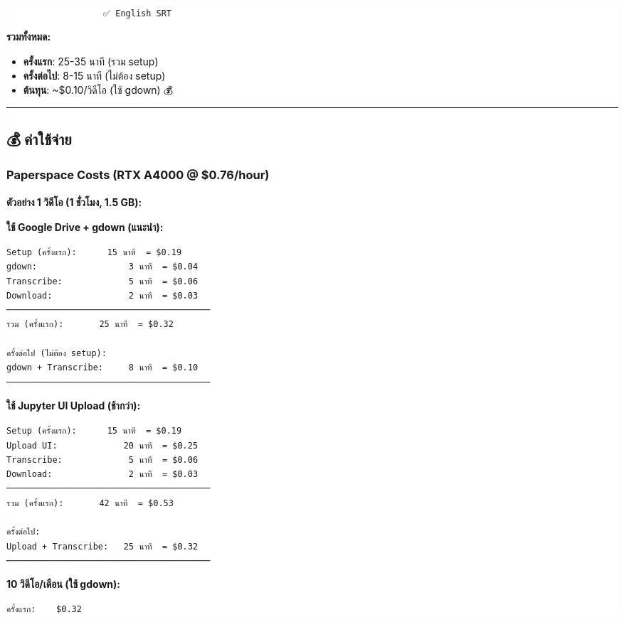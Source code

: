 ```
                   ✅ English SRT
```

**รวมทั้งหมด:**
- **ครั้งแรก**: 25-35 นาที (รวม setup)
- **ครั้งต่อไป**: 8-15 นาที (ไม่ต้อง setup)
- **ต้นทุน**: ~$0.10/วิดีโอ (ใช้ gdown) 💰

---

## 💰 ค่าใช้จ่าย

### Paperspace Costs (RTX A4000 @ $0.76/hour)

**ตัวอย่าง 1 วิดีโอ (1 ชั่วโมง, 1.5 GB):**

**ใช้ Google Drive + gdown (แนะนำ):**
```
Setup (ครั้งแรก):      15 นาที  = $0.19
gdown:                  3 นาที  = $0.04
Transcribe:             5 นาที  = $0.06
Download:               2 นาที  = $0.03
────────────────────────────────────────
รวม (ครั้งแรก):       25 นาที  = $0.32

ครั้งต่อไป (ไม่ต้อง setup):
gdown + Transcribe:     8 นาที  = $0.10
────────────────────────────────────────
```

**ใช้ Jupyter UI Upload (ช้ากว่า):**
```
Setup (ครั้งแรก):      15 นาที  = $0.19
Upload UI:             20 นาที  = $0.25
Transcribe:             5 นาที  = $0.06
Download:               2 นาที  = $0.03
────────────────────────────────────────
รวม (ครั้งแรก):       42 นาที  = $0.53

ครั้งต่อไป:
Upload + Transcribe:   25 นาที  = $0.32
────────────────────────────────────────
```

**10 วิดีโอ/เดือน (ใช้ gdown):**
```
ครั้งแรก:    $0.32
